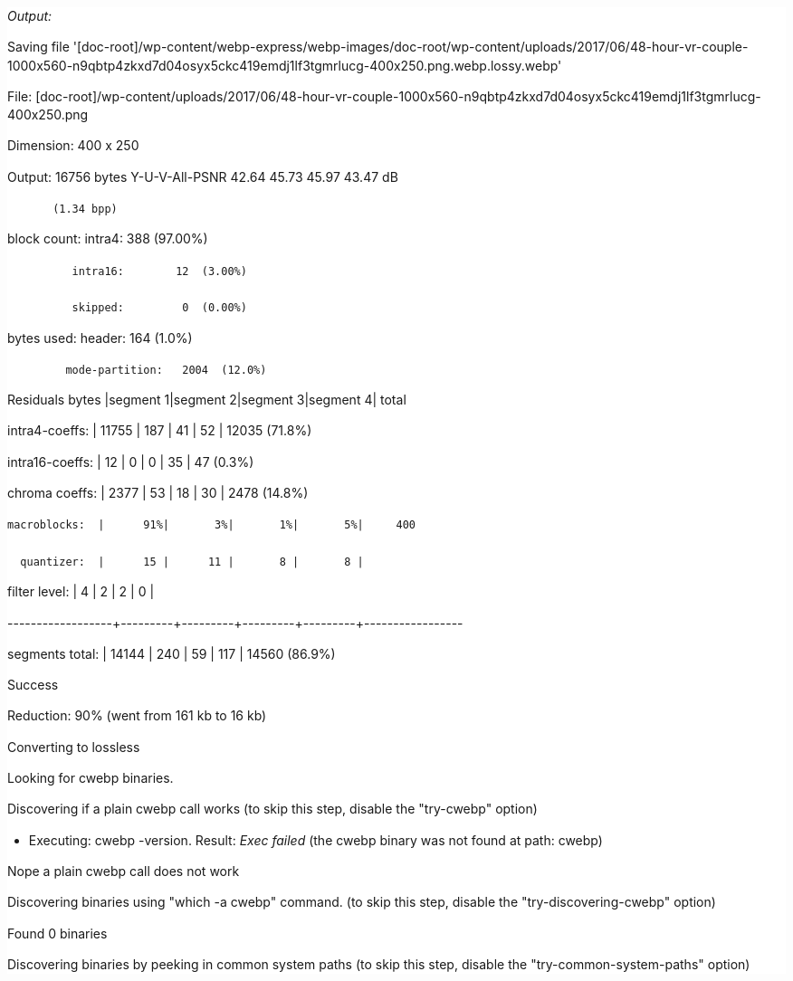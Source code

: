 
*Output:* 

Saving file '[doc-root]/wp-content/webp-express/webp-images/doc-root/wp-content/uploads/2017/06/48-hour-vr-couple-1000x560-n9qbtp4zkxd7d04osyx5ckc419emdj1lf3tgmrlucg-400x250.png.webp.lossy.webp'

File:      [doc-root]/wp-content/uploads/2017/06/48-hour-vr-couple-1000x560-n9qbtp4zkxd7d04osyx5ckc419emdj1lf3tgmrlucg-400x250.png

Dimension: 400 x 250

Output:    16756 bytes Y-U-V-All-PSNR 42.64 45.73 45.97   43.47 dB

           (1.34 bpp)

block count:  intra4:        388  (97.00%)

              intra16:        12  (3.00%)

              skipped:         0  (0.00%)

bytes used:  header:            164  (1.0%)

             mode-partition:   2004  (12.0%)

 Residuals bytes  |segment 1|segment 2|segment 3|segment 4|  total

  intra4-coeffs:  |   11755 |     187 |      41 |      52 |   12035  (71.8%)

 intra16-coeffs:  |      12 |       0 |       0 |      35 |      47  (0.3%)

  chroma coeffs:  |    2377 |      53 |      18 |      30 |    2478  (14.8%)

    macroblocks:  |      91%|       3%|       1%|       5%|     400

      quantizer:  |      15 |      11 |       8 |       8 |

   filter level:  |       4 |       2 |       2 |       0 |

------------------+---------+---------+---------+---------+-----------------

 segments total:  |   14144 |     240 |      59 |     117 |   14560  (86.9%)


Success

Reduction: 90% (went from 161 kb to 16 kb)


Converting to lossless

Looking for cwebp binaries.

Discovering if a plain cwebp call works (to skip this step, disable the "try-cwebp" option)

- Executing: cwebp -version. Result: *Exec failed* (the cwebp binary was not found at path: cwebp)

Nope a plain cwebp call does not work

Discovering binaries using "which -a cwebp" command. (to skip this step, disable the "try-discovering-cwebp" option)

Found 0 binaries

Discovering binaries by peeking in common system paths (to skip this step, disable the "try-common-system-paths" option)
